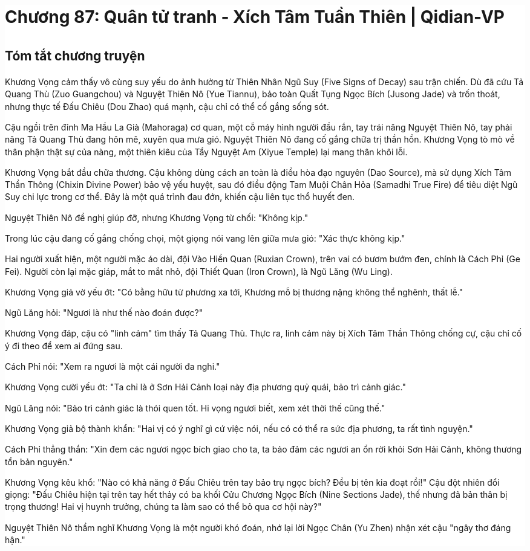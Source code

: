 # Chương 87: Quân tử tranh - Xích Tâm Tuần Thiên | Qidian-VP

## Tóm tắt chương truyện

Khương Vọng cảm thấy vô cùng suy yếu do ảnh hưởng từ Thiên Nhân Ngũ Suy (Five Signs of Decay) sau trận chiến. Dù đã cứu Tả Quang Thù (Zuo Guangchou) và Nguyệt Thiên Nô (Yue Tiannu), bảo toàn Quất Tụng Ngọc Bích (Jusong Jade) và trốn thoát, nhưng thực tế Đấu Chiêu (Dou Zhao) quá mạnh, cậu chỉ có thể cố gắng sống sót.

Cậu ngồi trên đỉnh Ma Hầu La Già (Mahoraga) cơ quan, một cỗ máy hình người đầu rắn, tay trái nâng Nguyệt Thiên Nô, tay phải nâng Tả Quang Thù đang hôn mê, xuyên qua mưa gió. Nguyệt Thiên Nô đang cố gắng chữa trị thần hồn. Khương Vọng tò mò về thân phận thật sự của nàng, một thiên kiêu của Tẩy Nguyệt Am (Xiyue Temple) lại mang thân khôi lỗi.

Khương Vọng bắt đầu chữa thương. Cậu không dùng cách an toàn là điều hòa đạo nguyên (Dao Source), mà sử dụng Xích Tâm Thần Thông (Chixin Divine Power) bảo vệ yếu huyệt, sau đó điều động Tam Muội Chân Hỏa (Samadhi True Fire) để tiêu diệt Ngũ Suy chi lực trong cơ thể. Đây là một quá trình đau đớn, khiến cậu liên tục thổ huyết đen.

Nguyệt Thiên Nô đề nghị giúp đỡ, nhưng Khương Vọng từ chối: "Không kịp."

Trong lúc cậu đang cố gắng chống chọi, một giọng nói vang lên giữa mưa gió: "Xác thực không kịp."

Hai người xuất hiện, một người mặc áo dài, đội Vào Hiền Quan (Ruxian Crown), trên vai có bươm bướm đen, chính là Cách Phỉ (Ge Fei). Người còn lại mặc giáp, mắt to mắt nhỏ, đội Thiết Quan (Iron Crown), là Ngũ Lăng (Wu Ling).

Khương Vọng giả vờ yếu ớt: "Có bằng hữu từ phương xa tới, Khương mỗ bị thương nặng không thể nghênh, thất lễ."

Ngũ Lăng hỏi: "Ngươi là như thế nào đoán được?"

Khương Vọng đáp, cậu có "linh cảm" tìm thấy Tả Quang Thù. Thực ra, linh cảm này bị Xích Tâm Thần Thông chống cự, cậu chỉ cố ý đi theo để xem ai đứng sau.

Cách Phỉ nói: "Xem ra ngươi là một cái người đa nghi."

Khương Vọng cười yếu ớt: "Ta chỉ là ở Sơn Hải Cảnh loại này địa phương quỷ quái, bảo trì cảnh giác."

Ngũ Lăng nói: "Bảo trì cảnh giác là thói quen tốt. Hi vọng ngươi biết, xem xét thời thế cũng thế."

Khương Vọng giả bộ thành khẩn: "Hai vị có ý nghĩ gì cứ việc nói, nếu có có thể ra sức địa phương, ta rất tình nguyện."

Cách Phỉ thẳng thắn: "Xin đem các ngươi ngọc bích giao cho ta, ta bảo đảm các ngươi an ổn rời khỏi Sơn Hải Cảnh, không thương tổn bản nguyên."

Khương Vọng kêu khổ: "Nào có khả năng ở Đấu Chiêu trên tay bảo trụ ngọc bích? Đều bị tên kia đoạt rồi!" Cậu đột nhiên đổi giọng: "Đấu Chiêu hiện tại trên tay hết thảy có ba khối Cửu Chương Ngọc Bích (Nine Sections Jade), thế nhưng đã bản thân bị trọng thương! Hai vị huynh trưởng, chúng ta làm sao có thể bỏ qua cơ hội này?"

Nguyệt Thiên Nô thầm nghĩ Khương Vọng là một người khó đoán, nhớ lại lời Ngọc Chân (Yu Zhen) nhận xét cậu "ngây thơ đáng hận."
